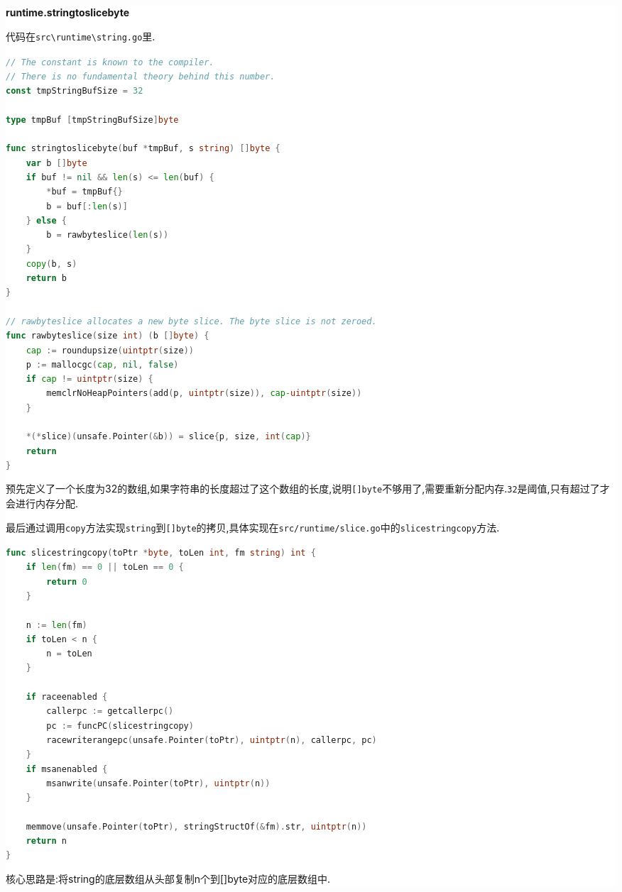 **runtime.stringtoslicebyte**

代码在`src\runtime\string.go`里.
``` go
// The constant is known to the compiler.
// There is no fundamental theory behind this number.
const tmpStringBufSize = 32

type tmpBuf [tmpStringBufSize]byte

func stringtoslicebyte(buf *tmpBuf, s string) []byte {
	var b []byte
	if buf != nil && len(s) <= len(buf) {
		*buf = tmpBuf{}
		b = buf[:len(s)]
	} else {
		b = rawbyteslice(len(s))
	}
	copy(b, s)
	return b
}

// rawbyteslice allocates a new byte slice. The byte slice is not zeroed.
func rawbyteslice(size int) (b []byte) {
	cap := roundupsize(uintptr(size))
	p := mallocgc(cap, nil, false)
	if cap != uintptr(size) {
		memclrNoHeapPointers(add(p, uintptr(size)), cap-uintptr(size))
	}

	*(*slice)(unsafe.Pointer(&b)) = slice{p, size, int(cap)}
	return
}
```
预先定义了一个长度为32的数组,如果字符串的长度超过了这个数组的长度,说明`[]byte`不够用了,需要重新分配内存.`32`是阈值,只有超过了才会进行内存分配.

最后通过调用`copy`方法实现`string`到`[]byte`的拷贝,具体实现在`src/runtime/slice.go`中的`slicestringcopy`方法.
``` go
func slicestringcopy(toPtr *byte, toLen int, fm string) int {
	if len(fm) == 0 || toLen == 0 {
		return 0
	}

	n := len(fm)
	if toLen < n {
		n = toLen
	}

	if raceenabled {
		callerpc := getcallerpc()
		pc := funcPC(slicestringcopy)
		racewriterangepc(unsafe.Pointer(toPtr), uintptr(n), callerpc, pc)
	}
	if msanenabled {
		msanwrite(unsafe.Pointer(toPtr), uintptr(n))
	}

	memmove(unsafe.Pointer(toPtr), stringStructOf(&fm).str, uintptr(n))
	return n
}
```
核心思路是:将string的底层数组从头部复制n个到[]byte对应的底层数组中.
